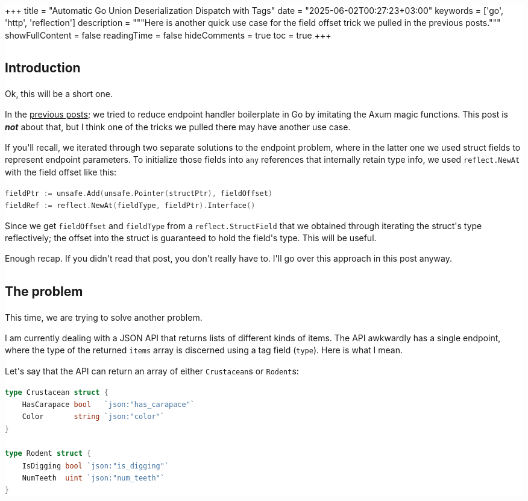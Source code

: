 +++
title = "Automatic Go Union Deserialization Dispatch with Tags"
date = "2025-06-02T00:27:23+03:00"
keywords = ['go', 'http', 'reflection']
description = """Here is another quick use case for the field offset trick we pulled in the previous posts."""
showFullContent = false
readingTime = false
hideComments = true
toc = true
+++

## Introduction

Ok, this will be a short one.

In the [previous posts](/posts/go-axum-handlers-pt2/); we tried to reduce endpoint handler boilerplate in Go 
by imitating the Axum magic functions. This post is ***not*** about that, but I think one of the tricks we 
pulled there may have another use case.

If you'll recall, we iterated through two separate solutions to the endpoint problem, where in the latter one 
we used struct fields to represent endpoint parameters.
To initialize those fields into `any` references that internally retain type info, we used `reflect.NewAt` 
with the field offset like this:

```go
fieldPtr := unsafe.Add(unsafe.Pointer(structPtr), fieldOffset)
fieldRef := reflect.NewAt(fieldType, fieldPtr).Interface()
```

Since we get `fieldOffset` and `fieldType` from a `reflect.StructField` that we obtained through iterating the struct's
type reflectively; the offset into the struct is guaranteed to hold the field's type. This will be useful.

Enough recap. If you didn't read that post, you don't really have to. I'll go over this approach in this post anyway.

## The problem

This time, we are trying to solve another problem.

I am currently dealing with a JSON API that returns lists of different kinds of items.
The API awkwardly has a single endpoint, where the type of the returned `items` array is 
discerned using a tag field (`type`). Here is what I mean.

Let's say that the API can return an array of either `Crustacean`s or `Rodent`s:

```go
type Crustacean struct {
    HasCarapace bool   `json:"has_carapace"`
    Color       string `json:"color"`
}

type Rodent struct {
    IsDigging bool `json:"is_digging"`
    NumTeeth  uint `json:"num_teeth"`
}
```
